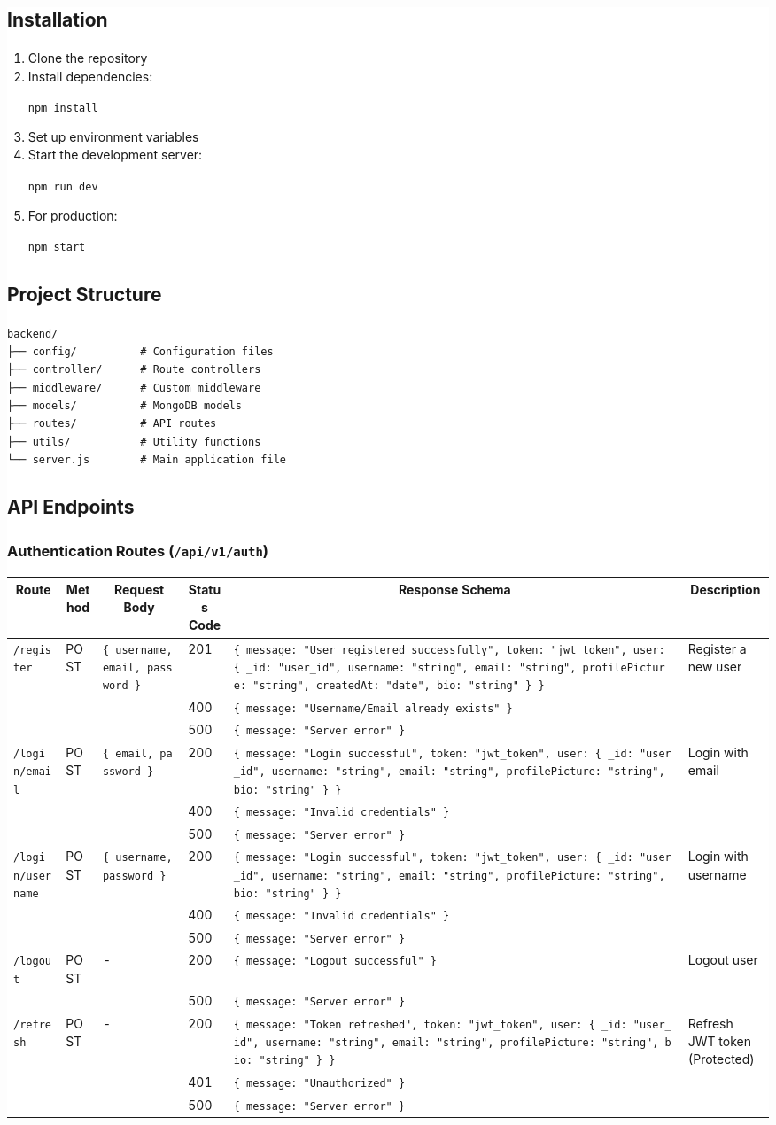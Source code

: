 ## Installation

1. Clone the repository
2. Install dependencies:
   ```bash
   npm install
   ```
3. Set up environment variables
4. Start the development server:
   ```bash
   npm run dev
   ```
5. For production:
   ```bash
   npm start
   ```

## Project Structure

```
backend/
├── config/          # Configuration files
├── controller/      # Route controllers
├── middleware/      # Custom middleware
├── models/          # MongoDB models
├── routes/          # API routes
├── utils/           # Utility functions
└── server.js        # Main application file
```

## API Endpoints

### Authentication Routes (`/api/v1/auth`)

| Route             | Method | Request Body                    | Status Code | Response Schema                                                                                                                                                                              | Description                   |
| ----------------- | ------ | ------------------------------- | ----------- | -------------------------------------------------------------------------------------------------------------------------------------------------------------------------------------------- | ----------------------------- |
| `/register`       | POST   | `{ username, email, password }` | 201         | `{ message: "User registered successfully", token: "jwt_token", user: { _id: "user_id", username: "string", email: "string", profilePicture: "string", createdAt: "date", bio: "string" } }` | Register a new user           |
|                   |        |                                 | 400         | `{ message: "Username/Email already exists" }`                                                                                                                                               |                               |
|                   |        |                                 | 500         | `{ message: "Server error" }`                                                                                                                                                                |                               |
| `/login/email`    | POST   | `{ email, password }`           | 200         | `{ message: "Login successful", token: "jwt_token", user: { _id: "user_id", username: "string", email: "string", profilePicture: "string", bio: "string" } }`                                | Login with email              |
|                   |        |                                 | 400         | `{ message: "Invalid credentials" }`                                                                                                                                                         |                               |
|                   |        |                                 | 500         | `{ message: "Server error" }`                                                                                                                                                                |                               |
| `/login/username` | POST   | `{ username, password }`        | 200         | `{ message: "Login successful", token: "jwt_token", user: { _id: "user_id", username: "string", email: "string", profilePicture: "string", bio: "string" } }`                                | Login with username           |
|                   |        |                                 | 400         | `{ message: "Invalid credentials" }`                                                                                                                                                         |                               |
|                   |        |                                 | 500         | `{ message: "Server error" }`                                                                                                                                                                |                               |
| `/logout`         | POST   | -                               | 200         | `{ message: "Logout successful" }`                                                                                                                                                           | Logout user                   |
|                   |        |                                 | 500         | `{ message: "Server error" }`                                                                                                                                                                |                               |
| `/refresh`        | POST   | -                               | 200         | `{ message: "Token refreshed", token: "jwt_token", user: { _id: "user_id", username: "string", email: "string", profilePicture: "string", bio: "string" } }`                                 | Refresh JWT token (Protected) |
|                   |        |                                 | 401         | `{ message: "Unauthorized" }`                                                                                                                                                                |                               |
|                   |        |                                 | 500         | `{ message: "Server error" }`                                                                                                                                                                |                               |
